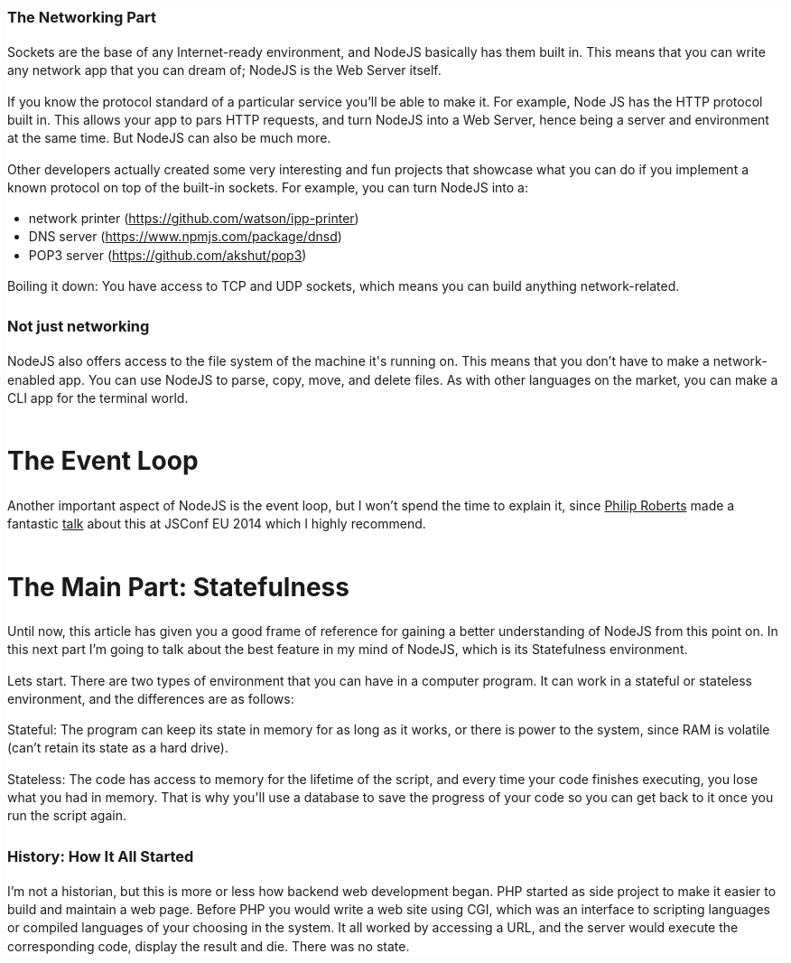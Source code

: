 ### The Networking Part

Sockets are the base of any Internet-ready environment, and NodeJS basically has them built in. This means that you can write any network app that you can dream of; NodeJS is the Web Server itself.

If you know the protocol standard of a particular service you’ll be able to make it. For example, Node JS has the HTTP protocol built in. This allows your app to pars HTTP requests, and turn NodeJS into a Web Server, hence being a server and environment at the same time. But NodeJS can also be much more.

Other developers actually created some very interesting and fun projects that showcase what you can do if you implement a known protocol on top of the built-in sockets. For example, you can turn NodeJS into a:

- network printer (https://github.com/watson/ipp-printer)
- DNS server (https://www.npmjs.com/package/dnsd)
- POP3 server (https://github.com/akshut/pop3)

Boiling it down: You have access to TCP and UDP sockets, which means you can build anything network-related.

### Not just networking

NodeJS also offers access to the file system of the machine it's running on. This means that you don’t have to make a network-enabled app. You can use NodeJS to parse, copy, move, and delete files. As with other languages on the market, you can make a CLI app for the terminal world.

# The Event Loop

Another important aspect of NodeJS is the event loop, but I won’t spend the time to explain it, since [Philip Roberts](https://twitter.com/philip_roberts) made a fantastic [talk](https://www.youtube.com/watch?v=8aGhZQkoFbQ) about this at JSConf EU 2014 which I highly recommend.

# The Main Part: Statefulness

Until now, this article has given you a good frame of reference for gaining a better understanding of NodeJS from this point on. In this next part I’m going to talk about the best feature in my mind of NodeJS, which is its Statefulness environment.

Lets start. There are two types of environment that you can have in a computer program. It can work in a stateful or stateless environment, and the differences are as follows:

Stateful: The program can keep its state in memory for as long as it works, or there is power to the system, since RAM is volatile (can’t retain its state as a hard drive).

Stateless: The code has access to memory for the lifetime of the script, and every time your code finishes executing, you lose what you had in memory. That is why you'll use a database to save the progress of your code so you can get back to it once you run the script again.

### History: How It All Started

I’m not a historian, but this is more or less how backend web development began. PHP started as side project to make it easier to build and maintain a web page. Before PHP you would write a web site using CGI, which was an interface to scripting languages or compiled languages of your choosing in the system. It all worked by accessing a URL, and the server would execute the corresponding code, display the result and die. There was no state.
